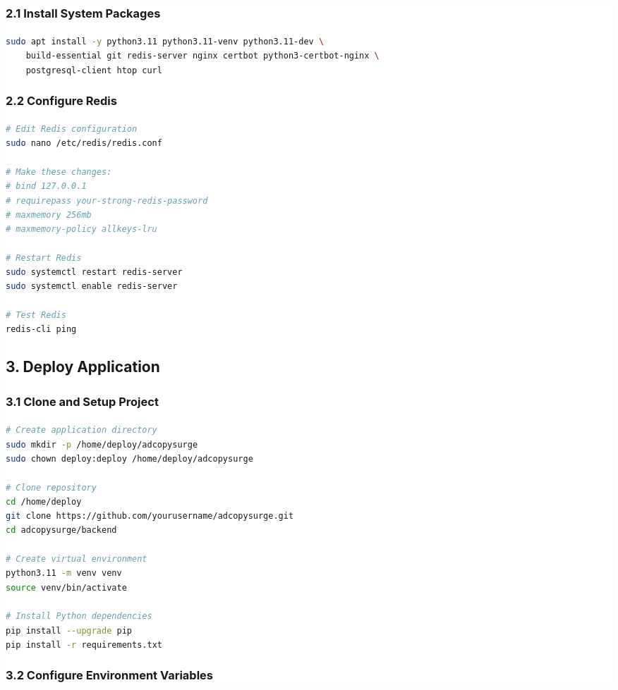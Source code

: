### 2.1 Install System Packages

```bash
sudo apt install -y python3.11 python3.11-venv python3.11-dev \
    build-essential git redis-server nginx certbot python3-certbot-nginx \
    postgresql-client htop curl
```

### 2.2 Configure Redis

```bash
# Edit Redis configuration
sudo nano /etc/redis/redis.conf

# Make these changes:
# bind 127.0.0.1
# requirepass your-strong-redis-password
# maxmemory 256mb
# maxmemory-policy allkeys-lru

# Restart Redis
sudo systemctl restart redis-server
sudo systemctl enable redis-server

# Test Redis
redis-cli ping
```

## 3. Deploy Application

### 3.1 Clone and Setup Project

```bash
# Create application directory
sudo mkdir -p /home/deploy/adcopysurge
sudo chown deploy:deploy /home/deploy/adcopysurge

# Clone repository
cd /home/deploy
git clone https://github.com/yourusername/adcopysurge.git
cd adcopysurge/backend

# Create virtual environment
python3.11 -m venv venv
source venv/bin/activate

# Install Python dependencies
pip install --upgrade pip
pip install -r requirements.txt
```

### 3.2 Configure Environment Variables
